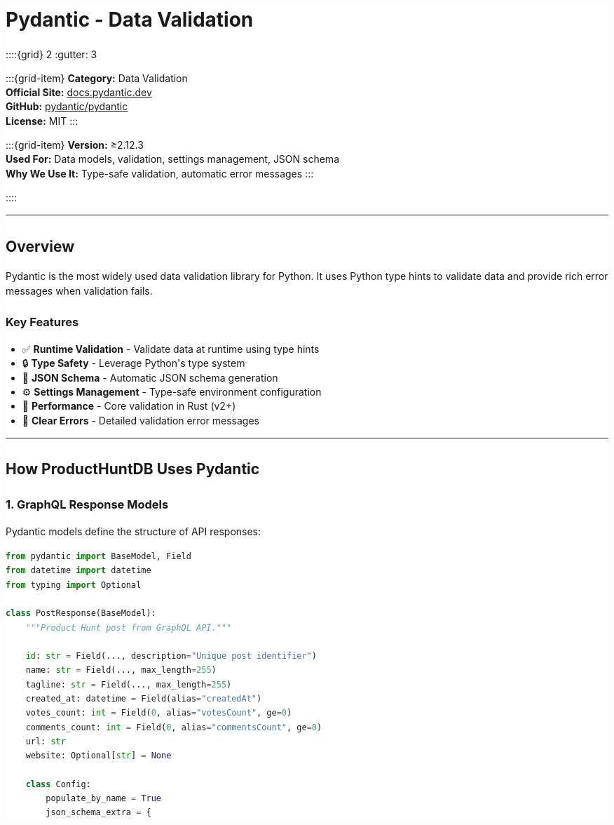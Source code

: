 # Pydantic - Data Validation

::::{grid} 2
:gutter: 3

:::{grid-item}
**Category:** Data Validation  
**Official Site:** [docs.pydantic.dev](https://docs.pydantic.dev/)  
**GitHub:** [pydantic/pydantic](https://github.com/pydantic/pydantic)  
**License:** MIT
:::

:::{grid-item}
**Version:** ≥2.12.3  
**Used For:** Data models, validation, settings management, JSON schema  
**Why We Use It:** Type-safe validation, automatic error messages
:::

::::

---

## Overview

Pydantic is the most widely used data validation library for Python. It uses Python type hints to validate data and provide rich error messages when validation fails.

### Key Features

- ✅ **Runtime Validation** - Validate data at runtime using type hints
- 🔒 **Type Safety** - Leverage Python's type system
- 📄 **JSON Schema** - Automatic JSON schema generation
- ⚙️ **Settings Management** - Type-safe environment configuration
- 🚀 **Performance** - Core validation in Rust (v2+)
- 📝 **Clear Errors** - Detailed validation error messages

---

## How ProductHuntDB Uses Pydantic

### 1. **GraphQL Response Models**

Pydantic models define the structure of API responses:

```python
from pydantic import BaseModel, Field
from datetime import datetime
from typing import Optional

class PostResponse(BaseModel):
    """Product Hunt post from GraphQL API."""
    
    id: str = Field(..., description="Unique post identifier")
    name: str = Field(..., max_length=255)
    tagline: str = Field(..., max_length=255)
    created_at: datetime = Field(alias="createdAt")
    votes_count: int = Field(0, alias="votesCount", ge=0)
    comments_count: int = Field(0, alias="commentsCount", ge=0)
    url: str
    website: Optional[str] = None
    
    class Config:
        populate_by_name = True
        json_schema_extra = {
```